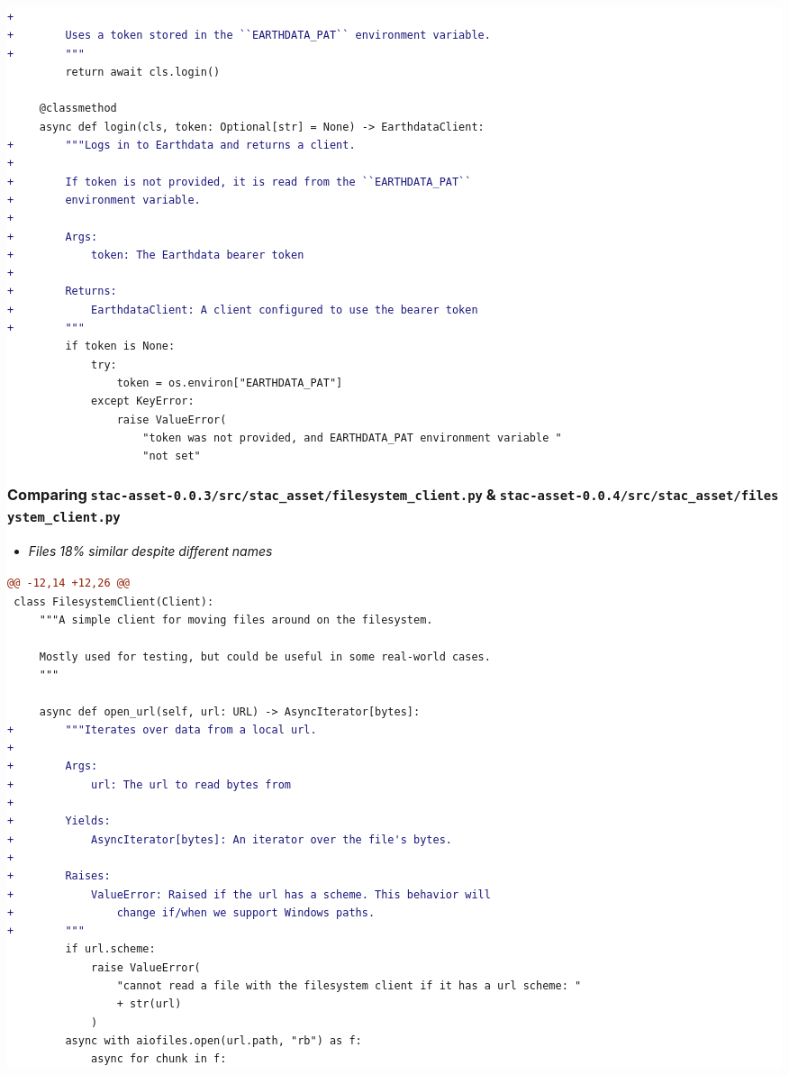 ```diff
+
+        Uses a token stored in the ``EARTHDATA_PAT`` environment variable.
+        """
         return await cls.login()
 
     @classmethod
     async def login(cls, token: Optional[str] = None) -> EarthdataClient:
+        """Logs in to Earthdata and returns a client.
+
+        If token is not provided, it is read from the ``EARTHDATA_PAT``
+        environment variable.
+
+        Args:
+            token: The Earthdata bearer token
+
+        Returns:
+            EarthdataClient: A client configured to use the bearer token
+        """
         if token is None:
             try:
                 token = os.environ["EARTHDATA_PAT"]
             except KeyError:
                 raise ValueError(
                     "token was not provided, and EARTHDATA_PAT environment variable "
                     "not set"
```

### Comparing `stac-asset-0.0.3/src/stac_asset/filesystem_client.py` & `stac-asset-0.0.4/src/stac_asset/filesystem_client.py`

 * *Files 18% similar despite different names*

```diff
@@ -12,14 +12,26 @@
 class FilesystemClient(Client):
     """A simple client for moving files around on the filesystem.
 
     Mostly used for testing, but could be useful in some real-world cases.
     """
 
     async def open_url(self, url: URL) -> AsyncIterator[bytes]:
+        """Iterates over data from a local url.
+
+        Args:
+            url: The url to read bytes from
+
+        Yields:
+            AsyncIterator[bytes]: An iterator over the file's bytes.
+
+        Raises:
+            ValueError: Raised if the url has a scheme. This behavior will
+                change if/when we support Windows paths.
+        """
         if url.scheme:
             raise ValueError(
                 "cannot read a file with the filesystem client if it has a url scheme: "
                 + str(url)
             )
         async with aiofiles.open(url.path, "rb") as f:
             async for chunk in f:
```
